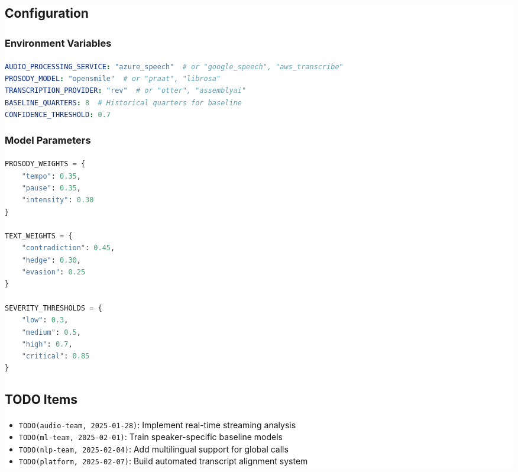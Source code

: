 ## Configuration

### Environment Variables
```yaml
AUDIO_PROCESSING_SERVICE: "azure_speech"  # or "google_speech", "aws_transcribe"
PROSODY_MODEL: "opensmile"  # or "praat", "librosa"
TRANSCRIPTION_PROVIDER: "rev"  # or "otter", "assemblyai"
BASELINE_QUARTERS: 8  # Historical quarters for baseline
CONFIDENCE_THRESHOLD: 0.7
```

### Model Parameters
```python
PROSODY_WEIGHTS = {
    "tempo": 0.35,
    "pause": 0.35,
    "intensity": 0.30
}

TEXT_WEIGHTS = {
    "contradiction": 0.45,
    "hedge": 0.30,
    "evasion": 0.25
}

SEVERITY_THRESHOLDS = {
    "low": 0.3,
    "medium": 0.5,
    "high": 0.7,
    "critical": 0.85
}
```

## TODO Items
- `TODO(audio-team, 2025-01-28)`: Implement real-time streaming analysis
- `TODO(ml-team, 2025-02-01)`: Train speaker-specific baseline models
- `TODO(nlp-team, 2025-02-04)`: Add multilingual support for global calls
- `TODO(platform, 2025-02-07)`: Build automated transcript alignment system